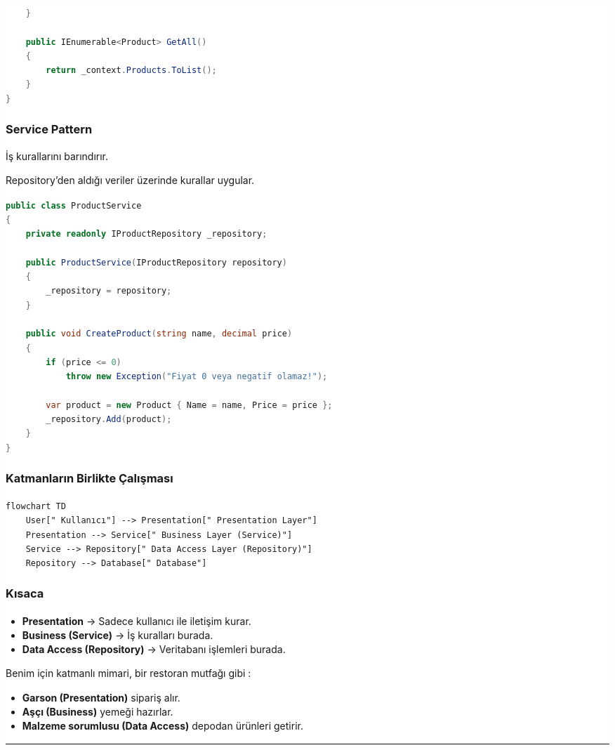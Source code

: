 ```csharp
    }

    public IEnumerable<Product> GetAll()
    {
        return _context.Products.ToList();
    }
}
```
### Service Pattern

İş kurallarını barındırır.

Repository’den aldığı veriler üzerinde kurallar uygular.

```csharp
public class ProductService
{
    private readonly IProductRepository _repository;

    public ProductService(IProductRepository repository)
    {
        _repository = repository;
    }

    public void CreateProduct(string name, decimal price)
    {
        if (price <= 0)
            throw new Exception("Fiyat 0 veya negatif olamaz!");

        var product = new Product { Name = name, Price = price };
        _repository.Add(product);
    }
}
```
### Katmanların Birlikte Çalışması

```mermaid
flowchart TD
    User[" Kullanıcı"] --> Presentation[" Presentation Layer"]
    Presentation --> Service[" Business Layer (Service)"]
    Service --> Repository[" Data Access Layer (Repository)"]
    Repository --> Database[" Database"]

```

   ### Kısaca

- **Presentation** → Sadece kullanıcı ile iletişim kurar.  
- **Business (Service)** → İş kuralları burada.  
- **Data Access (Repository)** → Veritabanı işlemleri burada.  

 Benim için katmanlı mimari, bir restoran mutfağı gibi :  
- **Garson (Presentation)** sipariş alır.  
- **Aşçı (Business)** yemeği hazırlar.  
- **Malzeme sorumlusu (Data Access)** depodan ürünleri getirir.
  
---